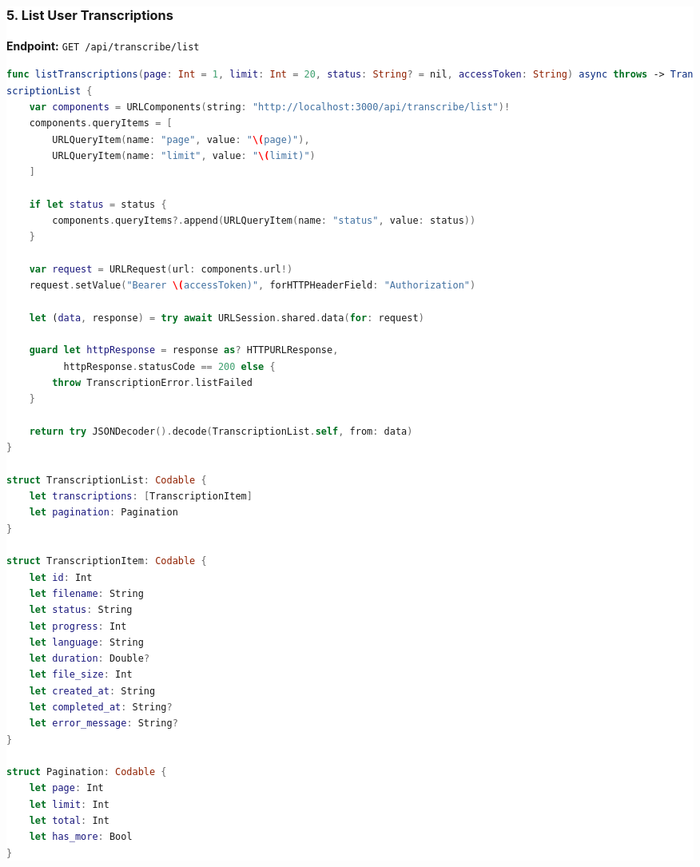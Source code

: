 ### 5. List User Transcriptions

**Endpoint:** `GET /api/transcribe/list`

```swift
func listTranscriptions(page: Int = 1, limit: Int = 20, status: String? = nil, accessToken: String) async throws -> TranscriptionList {
    var components = URLComponents(string: "http://localhost:3000/api/transcribe/list")!
    components.queryItems = [
        URLQueryItem(name: "page", value: "\(page)"),
        URLQueryItem(name: "limit", value: "\(limit)")
    ]
    
    if let status = status {
        components.queryItems?.append(URLQueryItem(name: "status", value: status))
    }
    
    var request = URLRequest(url: components.url!)
    request.setValue("Bearer \(accessToken)", forHTTPHeaderField: "Authorization")
    
    let (data, response) = try await URLSession.shared.data(for: request)
    
    guard let httpResponse = response as? HTTPURLResponse,
          httpResponse.statusCode == 200 else {
        throw TranscriptionError.listFailed
    }
    
    return try JSONDecoder().decode(TranscriptionList.self, from: data)
}

struct TranscriptionList: Codable {
    let transcriptions: [TranscriptionItem]
    let pagination: Pagination
}

struct TranscriptionItem: Codable {
    let id: Int
    let filename: String
    let status: String
    let progress: Int
    let language: String
    let duration: Double?
    let file_size: Int
    let created_at: String
    let completed_at: String?
    let error_message: String?
}

struct Pagination: Codable {
    let page: Int
    let limit: Int
    let total: Int
    let has_more: Bool
}
```
